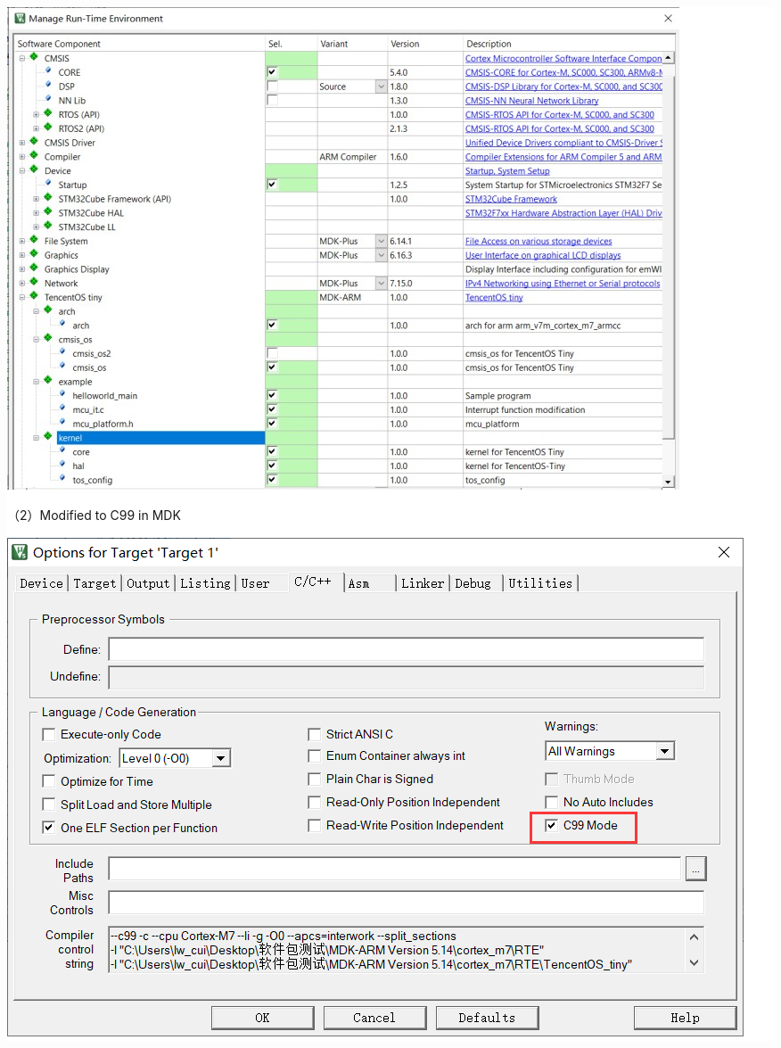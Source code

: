 ![](media_en/c4562563fb1e04825be194bd33e071ea.jpeg)

（2）Modified to C99 in MDK

![](media_en/5560501e83b5d5e7ea433da0c21dd1f2.png)
